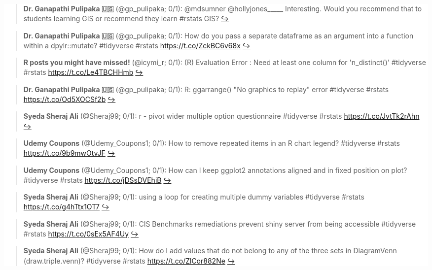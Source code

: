 > **Dr. Ganapathi Pulipaka 🇺🇸** (@gp_pulipaka; 0/1): @mdsumner @hollyjones_____ Interesting.  Would you recommend that to students learning GIS or recommend they learn #rstats GIS?  [&#8618;](https://twitter.com/dataandme/status/1392722485259292676)




> **Dr. Ganapathi Pulipaka 🇺🇸** (@gp_pulipaka; 0/1): How do you pass a separate dataframe as an argument into a function within a dpylr::mutate? #tidyverse #rstats https://t.co/ZckBC6v68x  [&#8618;](https://twitter.com/dataandme/status/1392721898447032320)




> **R posts you might have missed!** (@icymi_r; 0/1): (R) Evaluation Error : Need at least one column for 'n_distinct()' #tidyverse #rstats https://t.co/Le4TBCHHmb  [&#8618;](https://twitter.com/dataandme/status/1392704236715003906)




> **Dr. Ganapathi Pulipaka 🇺🇸** (@gp_pulipaka; 0/1): R: ggarrange() "No graphics to replay" error #tidyverse #rstats https://t.co/Od5XOCSf2b  [&#8618;](https://twitter.com/dataandme/status/1392704236207558658)




> **Syeda Sheraj Ali** (@Sheraj99; 0/1): r - pivot wider multiple option questionnaire #tidyverse #rstats https://t.co/JvtTk2rAhn  [&#8618;](https://twitter.com/dataandme/status/1392660950960852993)




> **Udemy Coupons** (@Udemy_Coupons1; 0/1): How to remove repeated items in an R chart legend? #tidyverse #rstats https://t.co/9b9mwOtvJF  [&#8618;](https://twitter.com/dataandme/status/1392689461817843714)




> **Udemy Coupons** (@Udemy_Coupons1; 0/1): How can I keep ggplot2 annotations aligned and in fixed position on plot? #tidyverse #rstats https://t.co/jDSsDVEhiB  [&#8618;](https://twitter.com/dataandme/status/1392689461285117952)




> **Syeda Sheraj Ali** (@Sheraj99; 0/1): using a loop for creating multiple dummy variables #tidyverse #rstats https://t.co/g4hTtx1OT7  [&#8618;](https://twitter.com/dataandme/status/1392717613705302017)




> **Syeda Sheraj Ali** (@Sheraj99; 0/1): CIS Benchmarks remediations prevent shiny server from being accessible #tidyverse #rstats https://t.co/0sEx5AF4Uy  [&#8618;](https://twitter.com/dataandme/status/1392717613252313089)




> **Syeda Sheraj Ali** (@Sheraj99; 0/1): How do I add values that do not belong to any of the three sets in DiagramVenn (draw.triple.venn)? #tidyverse #rstats https://t.co/ZlCor882Ne  [&#8618;](https://twitter.com/dataandme/status/1392717612669235202)



